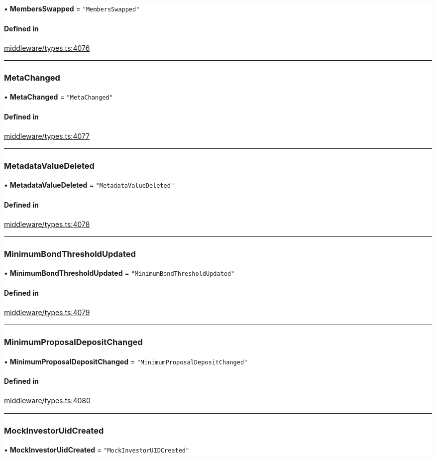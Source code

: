 • **MembersSwapped** = ``"MembersSwapped"``

#### Defined in

[middleware/types.ts:4076](https://github.com/PolymeshAssociation/polymesh-sdk/blob/49a0066c3/src/middleware/types.ts#L4076)

___

### MetaChanged

• **MetaChanged** = ``"MetaChanged"``

#### Defined in

[middleware/types.ts:4077](https://github.com/PolymeshAssociation/polymesh-sdk/blob/49a0066c3/src/middleware/types.ts#L4077)

___

### MetadataValueDeleted

• **MetadataValueDeleted** = ``"MetadataValueDeleted"``

#### Defined in

[middleware/types.ts:4078](https://github.com/PolymeshAssociation/polymesh-sdk/blob/49a0066c3/src/middleware/types.ts#L4078)

___

### MinimumBondThresholdUpdated

• **MinimumBondThresholdUpdated** = ``"MinimumBondThresholdUpdated"``

#### Defined in

[middleware/types.ts:4079](https://github.com/PolymeshAssociation/polymesh-sdk/blob/49a0066c3/src/middleware/types.ts#L4079)

___

### MinimumProposalDepositChanged

• **MinimumProposalDepositChanged** = ``"MinimumProposalDepositChanged"``

#### Defined in

[middleware/types.ts:4080](https://github.com/PolymeshAssociation/polymesh-sdk/blob/49a0066c3/src/middleware/types.ts#L4080)

___

### MockInvestorUidCreated

• **MockInvestorUidCreated** = ``"MockInvestorUIDCreated"``
